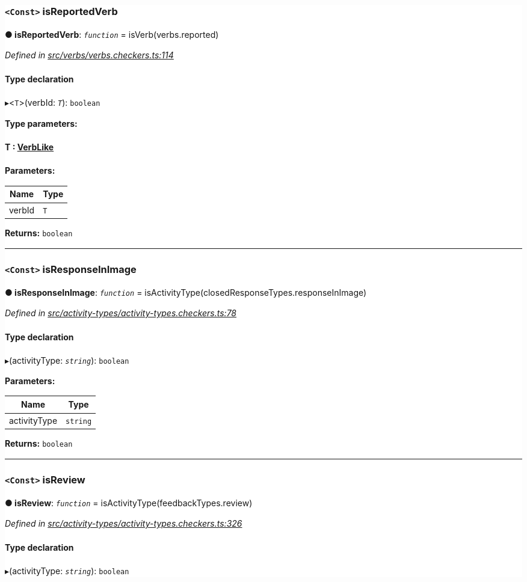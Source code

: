 ### `<Const>` isReportedVerb

**● isReportedVerb**: *`function`* =  isVerb(verbs.reported)

*Defined in [src/verbs/verbs.checkers.ts:114](https://github.com/Gradiant/smart-xapi-dsl/blob/master/src/verbs/verbs.checkers.ts#L114)*

#### Type declaration
▸<`T`>(verbId: *`T`*): `boolean`

**Type parameters:**

#### T :  [VerbLike](interfaces/verblike.md)
**Parameters:**

| Name | Type |
| ------ | ------ |
| verbId | `T` |

**Returns:** `boolean`

___
<a id="isresponseinimage"></a>

### `<Const>` isResponseInImage

**● isResponseInImage**: *`function`* =  isActivityType(closedResponseTypes.responseInImage)

*Defined in [src/activity-types/activity-types.checkers.ts:78](https://github.com/Gradiant/smart-xapi-dsl/blob/master/src/activity-types/activity-types.checkers.ts#L78)*

#### Type declaration
▸(activityType: *`string`*): `boolean`

**Parameters:**

| Name | Type |
| ------ | ------ |
| activityType | `string` |

**Returns:** `boolean`

___
<a id="isreview"></a>

### `<Const>` isReview

**● isReview**: *`function`* =  isActivityType(feedbackTypes.review)

*Defined in [src/activity-types/activity-types.checkers.ts:326](https://github.com/Gradiant/smart-xapi-dsl/blob/master/src/activity-types/activity-types.checkers.ts#L326)*

#### Type declaration
▸(activityType: *`string`*): `boolean`
